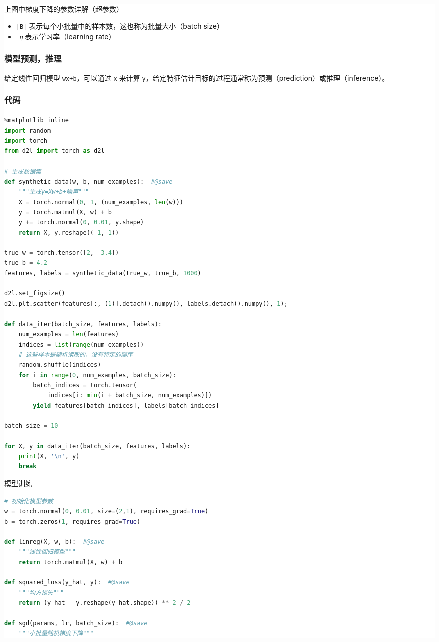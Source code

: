 上图中梯度下降的参数详解（超参数）

- `|B|` 表示每个小批量中的样本数，这也称为批量大小（batch size）
- ` 𝜂` 表示学习率（learning rate）

### 模型预测，推理

给定线性回归模型 `wx+b`，可以通过 `x` 来计算 `y`，给定特征估计目标的过程通常称为预测（prediction）或推理（inference）。

### 代码

```python
%matplotlib inline
import random
import torch
from d2l import torch as d2l

# 生成数据集
def synthetic_data(w, b, num_examples):  #@save
    """生成y=Xw+b+噪声"""
    X = torch.normal(0, 1, (num_examples, len(w)))
    y = torch.matmul(X, w) + b
    y += torch.normal(0, 0.01, y.shape)
    return X, y.reshape((-1, 1))

true_w = torch.tensor([2, -3.4])
true_b = 4.2
features, labels = synthetic_data(true_w, true_b, 1000)

d2l.set_figsize()
d2l.plt.scatter(features[:, (1)].detach().numpy(), labels.detach().numpy(), 1);

def data_iter(batch_size, features, labels):
    num_examples = len(features)
    indices = list(range(num_examples))
    # 这些样本是随机读取的，没有特定的顺序
    random.shuffle(indices)
    for i in range(0, num_examples, batch_size):
        batch_indices = torch.tensor(
            indices[i: min(i + batch_size, num_examples)])
        yield features[batch_indices], labels[batch_indices]
        
batch_size = 10

for X, y in data_iter(batch_size, features, labels):
    print(X, '\n', y)
    break
```

模型训练

```python
# 初始化模型参数
w = torch.normal(0, 0.01, size=(2,1), requires_grad=True)
b = torch.zeros(1, requires_grad=True)

def linreg(X, w, b):  #@save
    """线性回归模型"""
    return torch.matmul(X, w) + b
  
def squared_loss(y_hat, y):  #@save
    """均方损失"""
    return (y_hat - y.reshape(y_hat.shape)) ** 2 / 2

def sgd(params, lr, batch_size):  #@save
    """小批量随机梯度下降"""
```